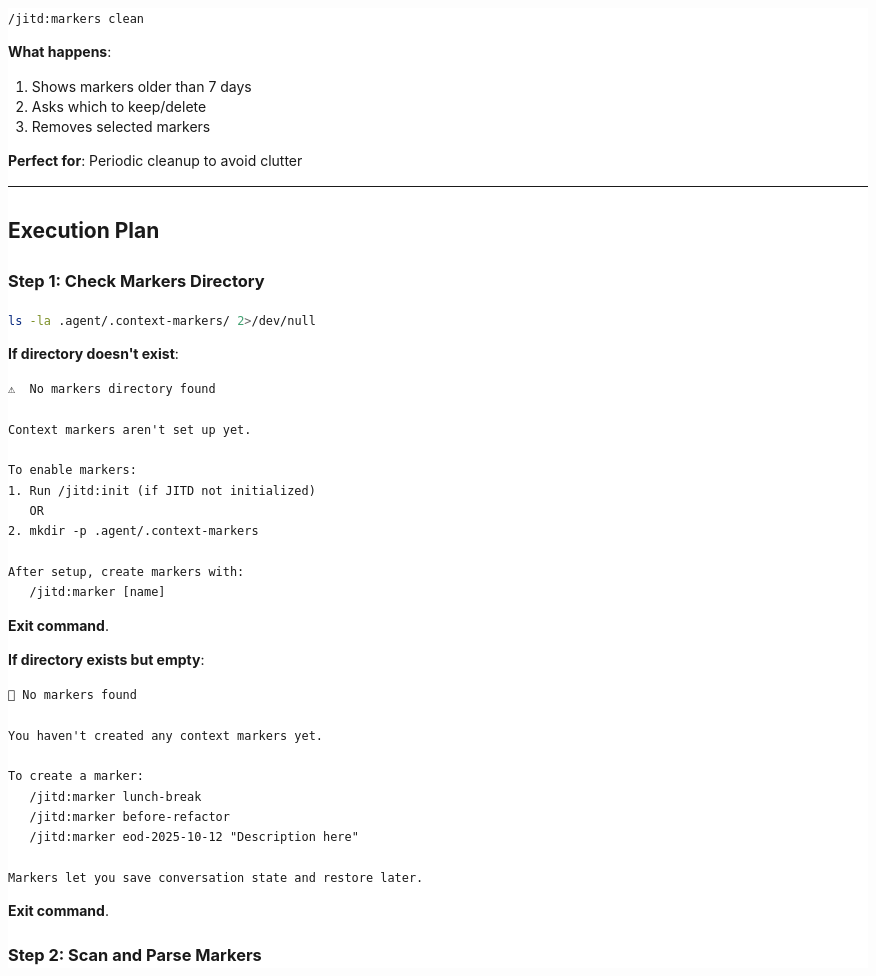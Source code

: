 ```bash
/jitd:markers clean
```

**What happens**:
1. Shows markers older than 7 days
2. Asks which to keep/delete
3. Removes selected markers

**Perfect for**: Periodic cleanup to avoid clutter

---

## Execution Plan

### Step 1: Check Markers Directory

```bash
ls -la .agent/.context-markers/ 2>/dev/null
```

**If directory doesn't exist**:
```
⚠️  No markers directory found

Context markers aren't set up yet.

To enable markers:
1. Run /jitd:init (if JITD not initialized)
   OR
2. mkdir -p .agent/.context-markers

After setup, create markers with:
   /jitd:marker [name]
```

**Exit command**.

**If directory exists but empty**:
```
📍 No markers found

You haven't created any context markers yet.

To create a marker:
   /jitd:marker lunch-break
   /jitd:marker before-refactor
   /jitd:marker eod-2025-10-12 "Description here"

Markers let you save conversation state and restore later.
```

**Exit command**.

### Step 2: Scan and Parse Markers
